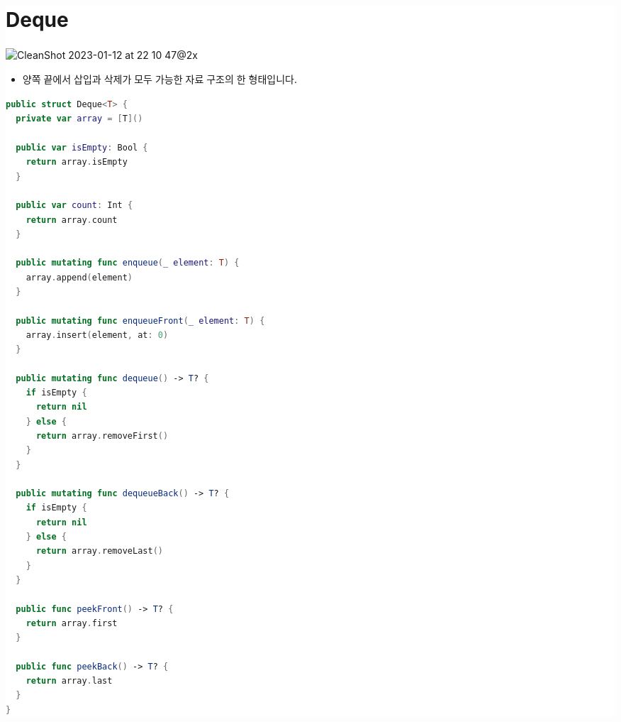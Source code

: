 # Deque

<img width="706" alt="CleanShot 2023-01-12 at 22 10 47@2x" src="https://user-images.githubusercontent.com/42647277/212075114-40f75da7-768e-4a7d-a04d-3cbe3ce4dc57.png">

- 양쪽 끝에서 삽입과 삭제가 모두 가능한 자료 구조의 한 형태입니다.

```swift
public struct Deque<T> {
  private var array = [T]()

  public var isEmpty: Bool {
    return array.isEmpty
  }

  public var count: Int {
    return array.count
  }

  public mutating func enqueue(_ element: T) {
    array.append(element)
  }

  public mutating func enqueueFront(_ element: T) {
    array.insert(element, at: 0)
  }

  public mutating func dequeue() -> T? {
    if isEmpty {
      return nil
    } else {
      return array.removeFirst()
    }
  }

  public mutating func dequeueBack() -> T? {
    if isEmpty {
      return nil
    } else {
      return array.removeLast()
    }
  }

  public func peekFront() -> T? {
    return array.first
  }

  public func peekBack() -> T? {
    return array.last
  }
}
```

